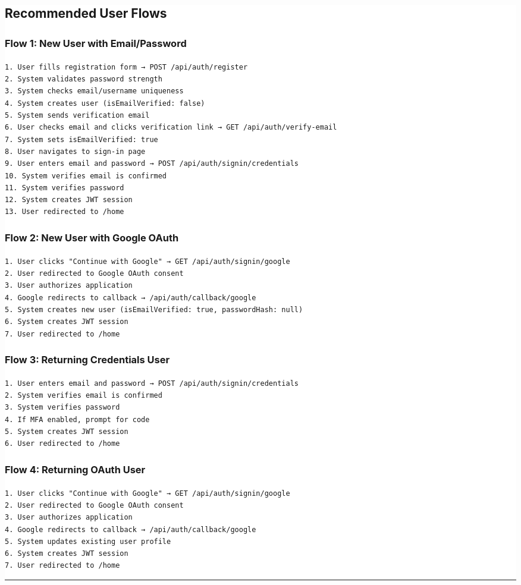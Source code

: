 ## Recommended User Flows

### Flow 1: New User with Email/Password
```
1. User fills registration form → POST /api/auth/register
2. System validates password strength
3. System checks email/username uniqueness
4. System creates user (isEmailVerified: false)
5. System sends verification email
6. User checks email and clicks verification link → GET /api/auth/verify-email
7. System sets isEmailVerified: true
8. User navigates to sign-in page
9. User enters email and password → POST /api/auth/signin/credentials
10. System verifies email is confirmed
11. System verifies password
12. System creates JWT session
13. User redirected to /home
```

### Flow 2: New User with Google OAuth
```
1. User clicks "Continue with Google" → GET /api/auth/signin/google
2. User redirected to Google OAuth consent
3. User authorizes application
4. Google redirects to callback → /api/auth/callback/google
5. System creates new user (isEmailVerified: true, passwordHash: null)
6. System creates JWT session
7. User redirected to /home
```

### Flow 3: Returning Credentials User
```
1. User enters email and password → POST /api/auth/signin/credentials
2. System verifies email is confirmed
3. System verifies password
4. If MFA enabled, prompt for code
5. System creates JWT session
6. User redirected to /home
```

### Flow 4: Returning OAuth User
```
1. User clicks "Continue with Google" → GET /api/auth/signin/google
2. User redirected to Google OAuth consent
3. User authorizes application
4. Google redirects to callback → /api/auth/callback/google
5. System updates existing user profile
6. System creates JWT session
7. User redirected to /home
```

---
